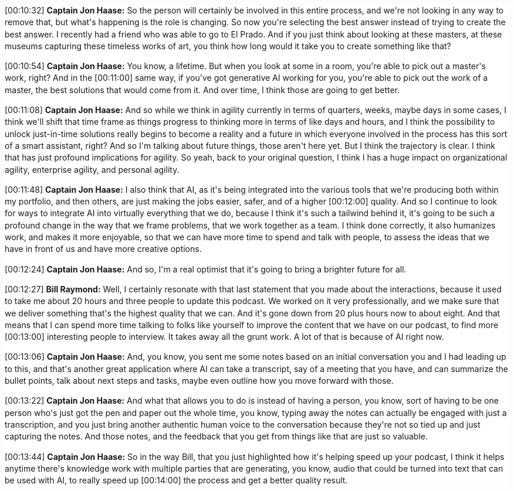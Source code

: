 [00:10:32] **Captain Jon Haase:** So the person will certainly be involved in this entire process, and we're not looking in any way to remove that, but what's happening is the role is changing. So now you're selecting the best answer instead of trying to create the best answer. I recently had a friend who was able to go to El Prado. And if you just think about looking at these masters, at these museums capturing these timeless works of art, you think how long would it take you to create something like that?

[00:10:54] **Captain Jon Haase:** You know, a lifetime. But when you look at some in a room, you're able to pick out a master's work, right? And in the [00:11:00] same way, if you've got generative AI working for you, you're able to pick out the work of a master, the best solutions that would come from it. And over time, I think those are going to get better.

[00:11:08] **Captain Jon Haase:** And so while we think in agility currently in terms of quarters, weeks, maybe days in some cases, I think we'll shift that time frame as things progress to thinking more in terms of like days and hours, and I think the possibility to unlock just-in-time solutions really begins to become a reality and a future in which everyone involved in the process has this sort of a smart assistant, right? And so I'm talking about future things, those aren't here yet. But I think the trajectory is clear. I think that has just profound implications for agility. So yeah, back to your original question, I think I has a huge impact on organizational agility, enterprise agility, and personal agility.

[00:11:48] **Captain Jon Haase:** I also think that AI, as it's being integrated into the various tools that we're producing both within my portfolio, and then others, are just making the jobs easier, safer, and of a higher [00:12:00] quality. And so I continue to look for ways to integrate AI into virtually everything that we do, because I think it's such a tailwind behind it, it's going to be such a profound change in the way that we frame problems, that we work together as a team. I think done correctly, it also humanizes work, and makes it more enjoyable, so that we can have more time to spend and talk with people, to assess the ideas that we have in front of us and have more creative options.

[00:12:24] **Captain Jon Haase:** And so, I'm a real optimist that it's going to bring a brighter future for all.

[00:12:27] **Bill Raymond:** Well, I certainly resonate with that last statement that you made about the interactions, because it used to take me about 20 hours and three people to update this podcast. We worked on it very professionally, and we make sure that we deliver something that's the highest quality that we can. And it's gone down from 20 plus hours now to about eight. And that means that I can spend more time talking to folks like yourself to improve the content that we have on our podcast, to find more [00:13:00] interesting people to interview. It takes away all the grunt work. A lot of that is because of AI right now.

[00:13:06] **Captain Jon Haase:** And, you know, you sent me some notes based on an initial conversation you and I had leading up to this, and that's another great application where AI can take a transcript, say of a meeting that you have, and can summarize the bullet points, talk about next steps and tasks, maybe even outline how you move forward with those.

[00:13:22] **Captain Jon Haase:** And what that allows you to do is instead of having a person, you know, sort of having to be one person who's just got the pen and paper out the whole time, you know, typing away the notes can actually be engaged with just a transcription, and you just bring another authentic human voice to the conversation because they're not so tied up and just capturing the notes. And those notes, and the feedback that you get from things like that are just so valuable.

[00:13:44] **Captain Jon Haase:** So in the way Bill, that you just highlighted how it's helping speed up your podcast, I think it helps anytime there's knowledge work with multiple parties that are generating, you know, audio that could be turned into text that can be used with AI, to really speed up [00:14:00] the process and get a better quality result.

